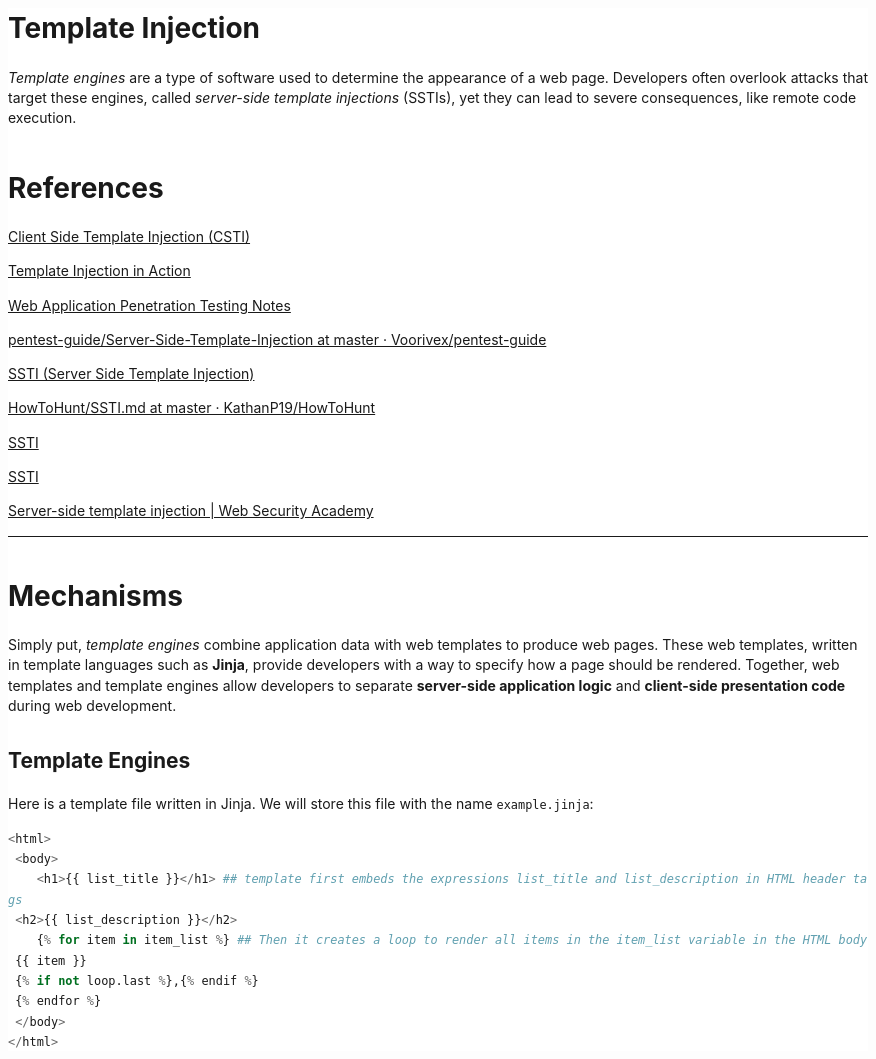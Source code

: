 # Template Injection
*Template engines* are a type of software used to determine the appearance of a web page.  Developers often overlook attacks that target
these engines, called *server-side template injections* (SSTIs), yet they can lead to severe consequences, like remote code execution.

# References

[Client Side Template Injection (CSTI)](https://book.hacktricks.xyz/pentesting-web/client-side-template-injection-csti)

[Template Injection in Action](https://gosecure.github.io/template-injection-workshop/#0)

[Web Application Penetration Testing Notes](https://techvomit.net/web-application-penetration-testing-notes/#template-injection)

[pentest-guide/Server-Side-Template-Injection at master · Voorivex/pentest-guide](https://github.com/Voorivex/pentest-guide/tree/master/Server-Side-Template-Injection)

[SSTI (Server Side Template Injection)](https://book.hacktricks.xyz/pentesting-web/ssti-server-side-template-injection)

[HowToHunt/SSTI.md at master · KathanP19/HowToHunt](https://github.com/KathanP19/HowToHunt/blob/master/SSTI/SSTI.md)

[SSTI](https://gowthams.gitbook.io/bughunter-handbook/list-of-vulnerabilities-bugs/ssti)

[SSTI](https://pentestbook.six2dez.com/enumeration/web/ssti)

[Server-side template injection | Web Security Academy](https://portswigger.net/web-security/server-side-template-injection)

--- 

# Mechanisms

Simply put, *template engines* combine application data with web templates to produce web pages.  These web templates, written in template languages such as **Jinja**, provide developers
with a way to specify how a page should be rendered. Together, web templates and template engines allow developers to separate **server-side application logic** and **client-side presentation code** during web development.

## Template Engines

Here is a template file written in Jinja. We will store this file with the name `example.jinja`:

```python
<html>
 <body>
	<h1>{{ list_title }}</h1> ## template first embeds the expressions list_title and list_description in HTML header tags
 <h2>{{ list_description }}</h2>
	{% for item in item_list %} ## Then it creates a loop to render all items in the item_list variable in the HTML body
 {{ item }}
 {% if not loop.last %},{% endif %}
 {% endfor %}
 </body>
</html>
```
